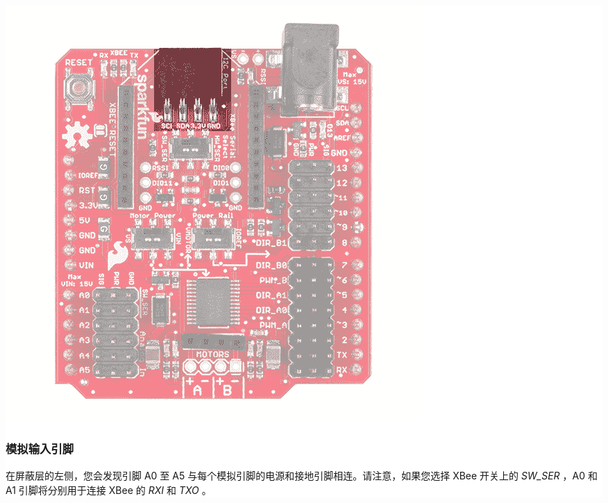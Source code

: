[![I2C port](img/299d38beaa334d1b0c03e4c7002fa1cb.png)](https://cdn.sparkfun.com/assets/learn_tutorials/6/8/8/I2C_port.jpg)

### 模拟输入引脚

在屏蔽层的左侧，您会发现引脚 A0 至 A5 与每个模拟引脚的电源和接地引脚相连。请注意，如果您选择 XBee 开关上的 *SW_SER* ，A0 和 A1 引脚将分别用于连接 XBee 的 *RXI* 和 *TXO* 。
